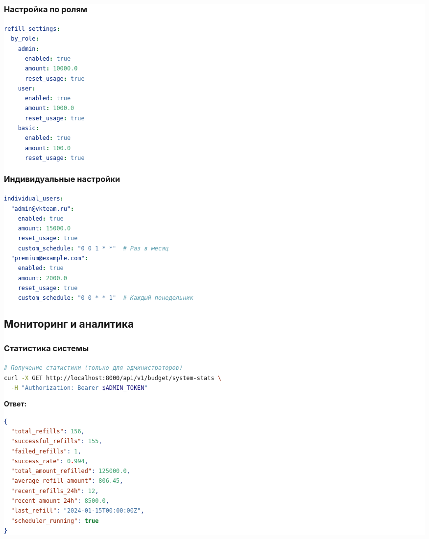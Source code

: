 ### Настройка по ролям

```yaml
refill_settings:
  by_role:
    admin:
      enabled: true
      amount: 10000.0
      reset_usage: true
    user:
      enabled: true
      amount: 1000.0
      reset_usage: true
    basic:
      enabled: true
      amount: 100.0
      reset_usage: true
```

### Индивидуальные настройки

```yaml
individual_users:
  "admin@vkteam.ru":
    enabled: true
    amount: 15000.0
    reset_usage: true
    custom_schedule: "0 0 1 * *"  # Раз в месяц
  "premium@example.com":
    enabled: true
    amount: 2000.0
    reset_usage: true
    custom_schedule: "0 0 * * 1"  # Каждый понедельник
```

## Мониторинг и аналитика

### Статистика системы

```bash
# Получение статистики (только для администраторов)
curl -X GET http://localhost:8000/api/v1/budget/system-stats \
  -H "Authorization: Bearer $ADMIN_TOKEN"
```

**Ответ:**
```json
{
  "total_refills": 156,
  "successful_refills": 155,
  "failed_refills": 1,
  "success_rate": 0.994,
  "total_amount_refilled": 125000.0,
  "average_refill_amount": 806.45,
  "recent_refills_24h": 12,
  "recent_amount_24h": 8500.0,
  "last_refill": "2024-01-15T00:00:00Z",
  "scheduler_running": true
}
```

